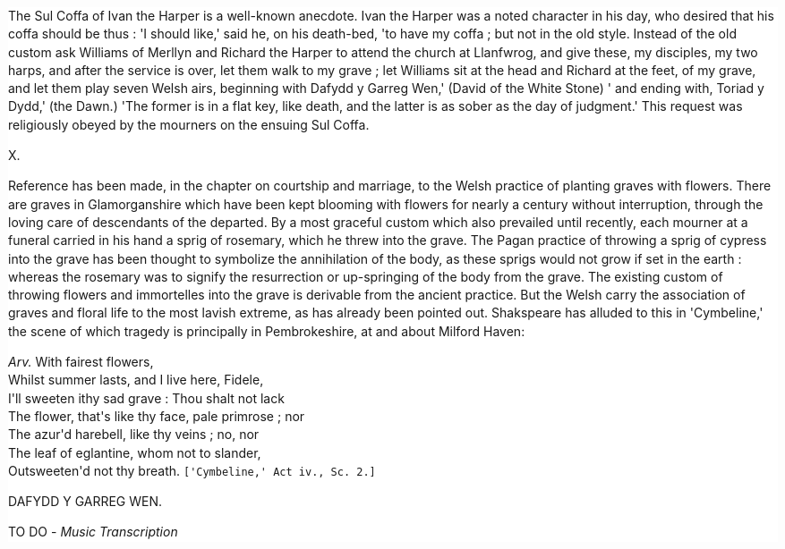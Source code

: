 The Sul Coffa of Ivan the Harper is a well-known anecdote. Ivan the Harper was a noted character in his day, who desired that his coffa should be thus : 'I should like,' said he, on his death-bed, 'to have my coffa ; but not in the old style. Instead of the old custom ask Williams of Merllyn and Richard the Harper to attend the church at Llanfwrog, and give these, my disciples, my two harps, and after the service is over, let them walk to my grave ; let Williams sit at the head and Richard at the feet, of my grave, and let them play seven Welsh airs, beginning with Dafydd y Garreg Wen,' (David of the White Stone) ' and ending with, Toriad y Dydd,' (the Dawn.) 'The former is in a flat key, like death, and the latter is as sober as the day of judgment.' This request was religiously obeyed by the mourners on the ensuing Sul Coffa.

X.

Reference has been made, in the chapter on courtship and marriage, to the Welsh practice of planting graves with flowers. There are graves in Glamorganshire which have been kept blooming with flowers for nearly a century without interruption, through the loving care of descendants of the departed. By a most graceful custom which also prevailed until recently, each mourner at a funeral carried in his hand a sprig of rosemary, which he threw into the grave. The Pagan practice of throwing a sprig of cypress into the grave has been thought to symbolize the annihilation of the body, as these sprigs would not grow if set in the earth : whereas the rosemary was to signify the resurrection or up-springing of the body from the grave. The existing custom of throwing flowers and immortelles into the grave is derivable from the ancient practice. But the Welsh carry the association of graves and floral life to the most lavish extreme, as has already been pointed out. Shakspeare has alluded to this in 'Cymbeline,' the scene of which tragedy is principally in Pembrokeshire, at and about Milford Haven:

*Arv.* With fairest flowers,  
Whilst summer lasts, and I live here, Fidele,  
I'll sweeten ithy sad grave : Thou shalt not lack  
The flower, that's like thy face, pale primrose ; nor  
The azur'd harebell, like thy veins ; no, nor  
The leaf of eglantine, whom not to slander,  
Outsweeten'd not thy breath. `['Cymbeline,' Act iv., Sc. 2.]`

DAFYDD Y GARREG WEN.

TO DO - *Music Transcription*
